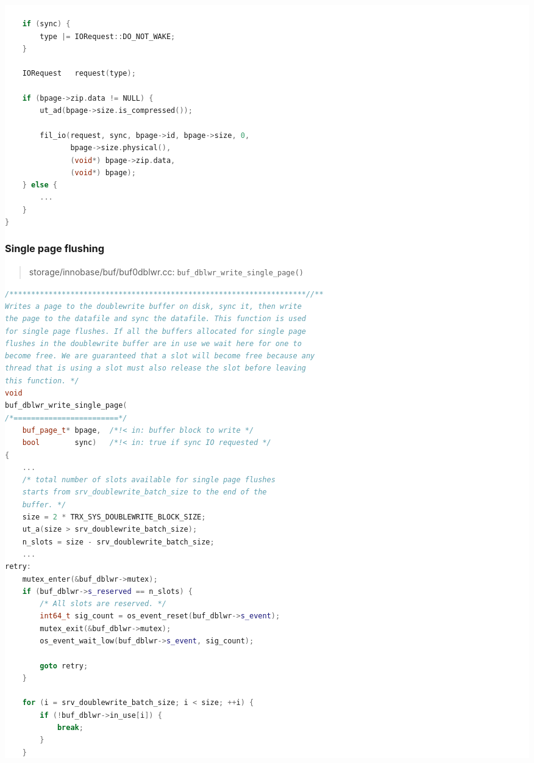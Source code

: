```cpp

    if (sync) {
        type |= IORequest::DO_NOT_WAKE;
    }

    IORequest   request(type);

    if (bpage->zip.data != NULL) {
        ut_ad(bpage->size.is_compressed());

        fil_io(request, sync, bpage->id, bpage->size, 0,
               bpage->size.physical(),
               (void*) bpage->zip.data,
               (void*) bpage);
    } else {
        ...
    }
}
```

### Single page flushing

> storage/innobase/buf/buf0dblwr.cc: `buf_dblwr_write_single_page()`
```cpp
/********************************************************************//**
Writes a page to the doublewrite buffer on disk, sync it, then write
the page to the datafile and sync the datafile. This function is used
for single page flushes. If all the buffers allocated for single page
flushes in the doublewrite buffer are in use we wait here for one to
become free. We are guaranteed that a slot will become free because any
thread that is using a slot must also release the slot before leaving
this function. */
void
buf_dblwr_write_single_page(
/*========================*/
    buf_page_t* bpage,  /*!< in: buffer block to write */
    bool        sync)   /*!< in: true if sync IO requested */
{
    ...
    /* total number of slots available for single page flushes
    starts from srv_doublewrite_batch_size to the end of the
    buffer. */
    size = 2 * TRX_SYS_DOUBLEWRITE_BLOCK_SIZE;
    ut_a(size > srv_doublewrite_batch_size);
    n_slots = size - srv_doublewrite_batch_size;
    ...
retry:
    mutex_enter(&buf_dblwr->mutex);
    if (buf_dblwr->s_reserved == n_slots) {
        /* All slots are reserved. */
        int64_t sig_count = os_event_reset(buf_dblwr->s_event);
        mutex_exit(&buf_dblwr->mutex);
        os_event_wait_low(buf_dblwr->s_event, sig_count);

        goto retry;
    }

    for (i = srv_doublewrite_batch_size; i < size; ++i) {
        if (!buf_dblwr->in_use[i]) {
            break;
        }
    }

```